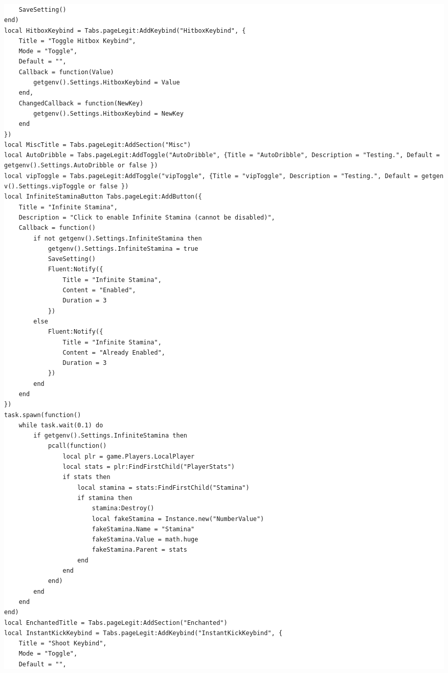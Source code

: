         SaveSetting()
    end)
    local HitboxKeybind = Tabs.pageLegit:AddKeybind("HitboxKeybind", {
        Title = "Toggle Hitbox Keybind",
        Mode = "Toggle",
        Default = "",
        Callback = function(Value)
            getgenv().Settings.HitboxKeybind = Value
        end,
        ChangedCallback = function(NewKey)
            getgenv().Settings.HitboxKeybind = NewKey
        end
    })
    local MiscTitle = Tabs.pageLegit:AddSection("Misc")
    local AutoDribble = Tabs.pageLegit:AddToggle("AutoDribble", {Title = "AutoDribble", Description = "Testing.", Default = getgenv().Settings.AutoDribble or false })
    local vipToggle = Tabs.pageLegit:AddToggle("vipToggle", {Title = "vipToggle", Description = "Testing.", Default = getgenv().Settings.vipToggle or false })
    local InfiniteStaminaButton Tabs.pageLegit:AddButton({
        Title = "Infinite Stamina",
        Description = "Click to enable Infinite Stamina (cannot be disabled)",
        Callback = function()
            if not getgenv().Settings.InfiniteStamina then
                getgenv().Settings.InfiniteStamina = true
                SaveSetting()
                Fluent:Notify({
                    Title = "Infinite Stamina",
                    Content = "Enabled",
                    Duration = 3
                })
            else
                Fluent:Notify({
                    Title = "Infinite Stamina",
                    Content = "Already Enabled",
                    Duration = 3
                })
            end
        end
    })
    task.spawn(function()
        while task.wait(0.1) do
            if getgenv().Settings.InfiniteStamina then
                pcall(function()
                    local plr = game.Players.LocalPlayer
                    local stats = plr:FindFirstChild("PlayerStats")
                    if stats then
                        local stamina = stats:FindFirstChild("Stamina")
                        if stamina then
                            stamina:Destroy()
                            local fakeStamina = Instance.new("NumberValue")
                            fakeStamina.Name = "Stamina"
                            fakeStamina.Value = math.huge
                            fakeStamina.Parent = stats
                        end
                    end
                end)
            end
        end
    end)
    local EnchantedTitle = Tabs.pageLegit:AddSection("Enchanted")
    local InstantKickKeybind = Tabs.pageLegit:AddKeybind("InstantKickKeybind", {
        Title = "Shoot Keybind",
        Mode = "Toggle",
        Default = "",